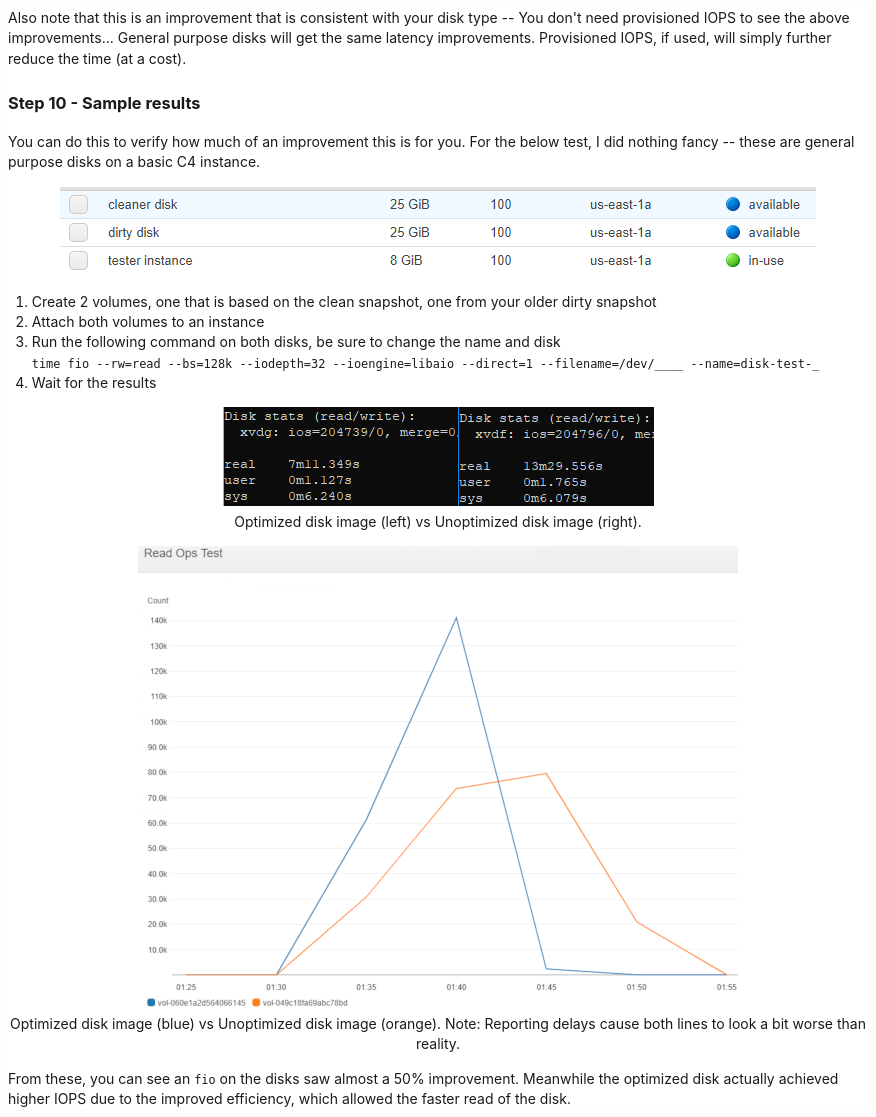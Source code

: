 Also note that this is an improvement that is consistent with your disk type -- You don't need provisioned IOPS to see the above improvements... General purpose disks will get the same latency improvements. Provisioned IOPS, if used, will simply further reduce the time (at a cost).

### Step 10 - Sample results

You can do this to verify how much of an improvement this is for you. For the below test, I did nothing fancy -- these are general purpose disks on a basic C4 instance.

<p align="center">
<img src="test-setup.png" /></p>

1. Create 2 volumes, one that is based on the clean snapshot, one from your older dirty snapshot
2. Attach both volumes to an instance
3. Run the following command on both disks, be sure to change the name and disk<br />
`time fio --rw=read --bs=128k --iodepth=32 --ioengine=libaio --direct=1 --filename=/dev/____ --name=disk-test-_`
4. Wait for the results

<p align="center">
<img src="test-results-1.png" /><br />
Optimized disk image (left) vs Unoptimized disk image (right).</p>
<p align="center">
<img src="test-results-2.png" /><br />
Optimized disk image (blue) vs Unoptimized disk image (orange). Note: Reporting delays cause both lines to look a bit worse than reality.</p>

From these, you can see an `fio` on the disks saw almost a 50% improvement. Meanwhile the optimized disk actually achieved higher IOPS due to the improved efficiency, which allowed the faster read of the disk.
